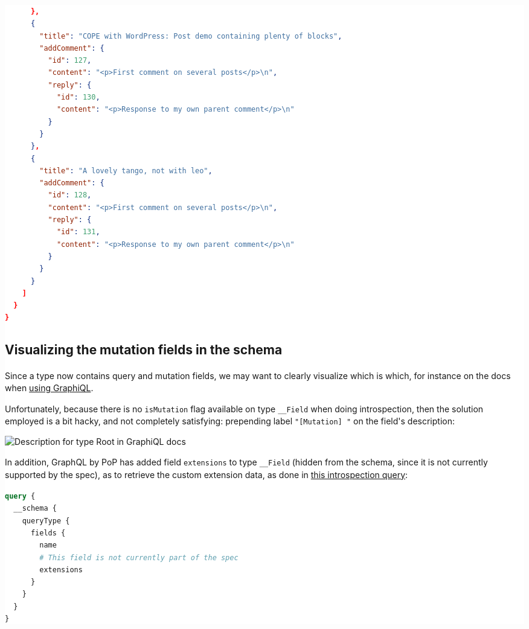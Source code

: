 ```json
      },
      {
        "title": "COPE with WordPress: Post demo containing plenty of blocks",
        "addComment": {
          "id": 127,
          "content": "<p>First comment on several posts</p>\n",
          "reply": {
            "id": 130,
            "content": "<p>Response to my own parent comment</p>\n"
          }
        }
      },
      {
        "title": "A lovely tango, not with leo",
        "addComment": {
          "id": 128,
          "content": "<p>First comment on several posts</p>\n",
          "reply": {
            "id": 131,
            "content": "<p>Response to my own parent comment</p>\n"
          }
        }
      }
    ]
  }
}
```

## Visualizing the mutation fields in the schema

Since a type now contains query and mutation fields, we may want to clearly visualize which is which, for instance on the docs when [using GraphiQL](https://newapi.getpop.org/graphiql/?mutation_scheme=nested).

Unfortunately, because there is no `isMutation` flag available on type `__Field` when doing introspection, then the solution employed is a bit hacky, and not completely satisfying: prepending label `"[Mutation] "` on the field's description:

![Description for type `Root` in GraphiQL docs](/images/mutation-desc-in-graphiql-docs.png)

In addition, GraphQL by PoP has added field `extensions` to type `__Field` (hidden from the schema, since it is not currently supported by the spec), as to retrieve the custom extension data, as done in [this introspection query](https://newapi.getpop.org/graphiql/?mutation_scheme=nested&query=query%20%7B%0A%20%20__schema%20%7B%0A%20%20%20%20queryType%20%7B%0A%20%20%20%20%20%20fields%20%7B%0A%20%20%20%20%20%20%20%20name%0A%20%20%20%20%20%20%20%20extensions%0A%20%20%20%20%20%20%7D%0A%20%20%20%20%7D%0A%20%20%7D%0A%7D):

```graphql
query {
  __schema {
    queryType {
      fields {
        name
        # This field is not currently part of the spec
        extensions
      }
    }
  }
}
```
